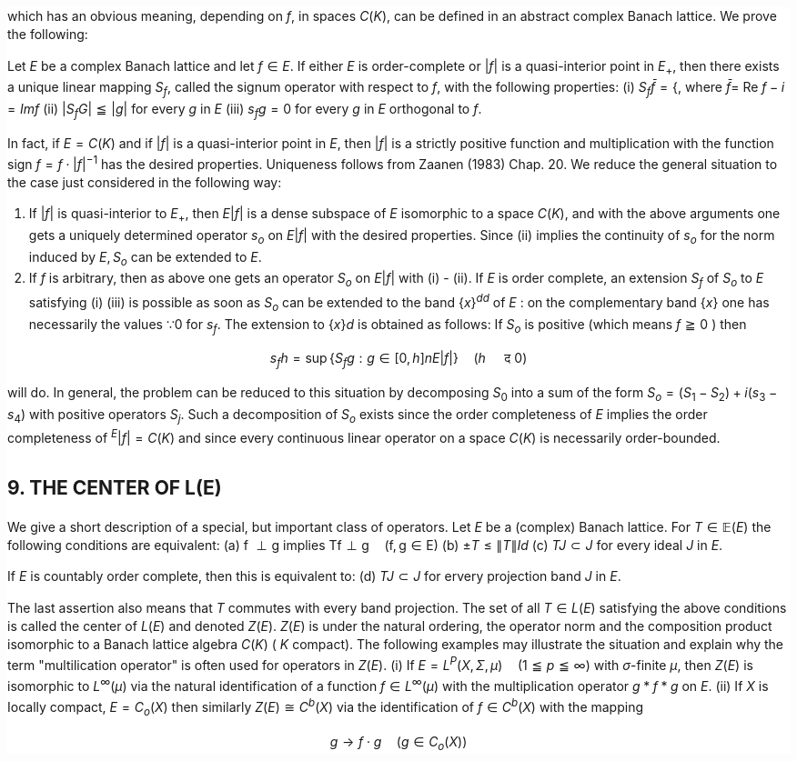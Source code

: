 which has an obvious meaning, depending on $f$, in spaces $C(K)$, can be defined in an abstract complex Banach lattice. We prove the following:

Let $E$ be a complex Banach lattice and let $f \in E$. If either $E$ is order-complete or $|f|$ is a quasi-interior point in $E_{+}$, then there exists a unique linear mapping $S_{f}$, called the signum operator with respect to $f$, with the following properties:
(i) $S_{f} \bar{f}=\{$, where $\bar{f}=$ Re $f-i=I m f$
(ii) $\left|S_{f} G\right| \leqq|g|$ for every $g$ in $E$
(iii) $s_{f} g=0$ for every $g$ in $E$ orthogonal to $f$.

In fact, if $E=C(K)$ and if $|f|$ is a quasi-interior point in $E$, then $|f|$ is a strictly positive function and multiplication with the function sign $f=f \cdot|f|^{-1}$ has the desired properties. Uniqueness follows from Zaanen (1983) Chap. 20. We reduce the general situation to the case just considered in the following way:

1. If $|f|$ is quasi-interior to $E_{+}$, then $E|f|$ is a dense subspace of $E$ isomorphic to a space $C(K)$, and with the above arguments one gets a uniquely determined operator $s_{o}$ on $E|f|$ with the desired properties. Since (ii) implies the continuity of $s_{o}$ for the norm induced by $E, S_{o}$ can be extended to $E$.
2. If $f$ is arbitrary, then as above one gets an operator $S_{o}$ on $E|f|$ with (i) - (ii). If $E$ is order complete, an extension $S_{f}$ of $S_{o}$ to $E$ satisfying (i) (iii) is possible as soon as $S_{o}$ can be extended to the band $\{x\}^{d d}$ of $E$ : on the complementary band $\{x\}$ one has necessarily the values $\because 0$ for $s_{f}$. The extension to $\{x\} d$ is obtained as follows:
If $S_{o}$ is positive (which means $f \geqq 0$ ) then

$$
s_{f} h=\sup \left\{S_{f} g: g \in[0, h] n E|f|\right\} \quad(h \quad \text { द } 0)
$$

will do. In general, the problem can be reduced to this situation by decomposing $S_{0}$ into a sum of the form $S_{o}=\left(S_{1}-S_{2}\right)+i\left(s_{3}-s_{4}\right)$
with positive operators $S_{j}$. Such a decomposition of $S_{o}$ exists since the order completeness of $E$ implies the order completeness of ${ }^{E}|f|=C(K)$ and since every continuous Iinear operator on a space $C(K)$ is necessarily order-bounded.

## 9. THE CENTER OF L(E)

We give a short description of a special, but important class of operators.
Let $E$ be a (complex) Banach lattice. For $T \in \mathbb{E}(E)$ the following conditions are equivalent:
(a) f $\perp \mathrm{g}$ implies $\mathrm{Tf} \perp \mathrm{g} \quad(\mathrm{f}, \mathrm{g} \in \mathrm{E})$
(b) $\pm T \leq\|T\| I d$
(c) $T J \subset J$ for every ideal $J$ in $E$.

If $E$ is countably order complete, then this is equivalent to:
(d) $T J \subset J$ for ervery projection band $J$ in $E$.

The last assertion also means that $T$ commutes with every band projection.
The set of all $T \in L(E)$ satisfying the above conditions is called the center of $L(E)$ and denoted $Z(E)$. $Z(E)$ is under the natural ordering, the operator norm and the composition product isomorphic to a Banach lattice algebra $C(K)$ ( $K$ compact). The following examples may illustrate the situation and explain why the term "multilication operator" is often used for operators in $Z(E)$.
(i) If $E=L^{P}(X, \Sigma, \mu) \quad(1 \leqq p \leqq \infty)$ with $\sigma$-finite $\mu$, then $Z(E)$ is isomorphic to $L^{\infty}(\mu)$ via the natural identification of a function $f \in L^{\infty}(\mu)$ with the multiplication operator $g * f * g$ on $E$.
(ii) If $X$ is Iocally compact, $E=C_{o}(X)$ then similarly $Z(E) \cong C^{b}(X)$ via the identification of $f \in C^{b}(X)$ with the mapping

$$
g \rightarrow f \cdot g \quad\left(g \in C_{o}(X)\right)
$$

